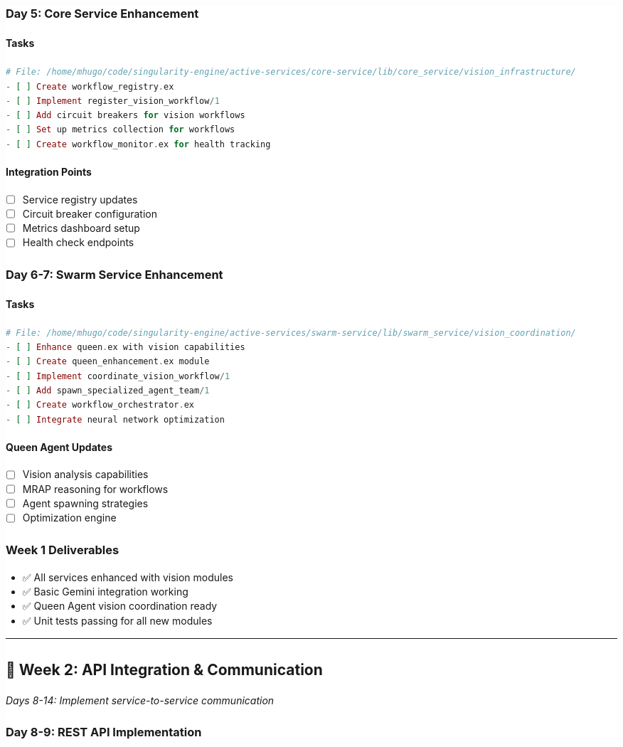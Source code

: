### **Day 5: Core Service Enhancement**

#### **Tasks**
```elixir
# File: /home/mhugo/code/singularity-engine/active-services/core-service/lib/core_service/vision_infrastructure/
- [ ] Create workflow_registry.ex
- [ ] Implement register_vision_workflow/1
- [ ] Add circuit breakers for vision workflows
- [ ] Set up metrics collection for workflows
- [ ] Create workflow_monitor.ex for health tracking
```

#### **Integration Points**
- [ ] Service registry updates
- [ ] Circuit breaker configuration
- [ ] Metrics dashboard setup
- [ ] Health check endpoints

### **Day 6-7: Swarm Service Enhancement**

#### **Tasks**
```elixir
# File: /home/mhugo/code/singularity-engine/active-services/swarm-service/lib/swarm_service/vision_coordination/
- [ ] Enhance queen.ex with vision capabilities
- [ ] Create queen_enhancement.ex module
- [ ] Implement coordinate_vision_workflow/1
- [ ] Add spawn_specialized_agent_team/1
- [ ] Create workflow_orchestrator.ex
- [ ] Integrate neural network optimization
```

#### **Queen Agent Updates**
- [ ] Vision analysis capabilities
- [ ] MRAP reasoning for workflows
- [ ] Agent spawning strategies
- [ ] Optimization engine

### **Week 1 Deliverables**
- ✅ All services enhanced with vision modules
- ✅ Basic Gemini integration working
- ✅ Queen Agent vision coordination ready
- ✅ Unit tests passing for all new modules

---

## 📆 **Week 2: API Integration & Communication**
*Days 8-14: Implement service-to-service communication*

### **Day 8-9: REST API Implementation**
